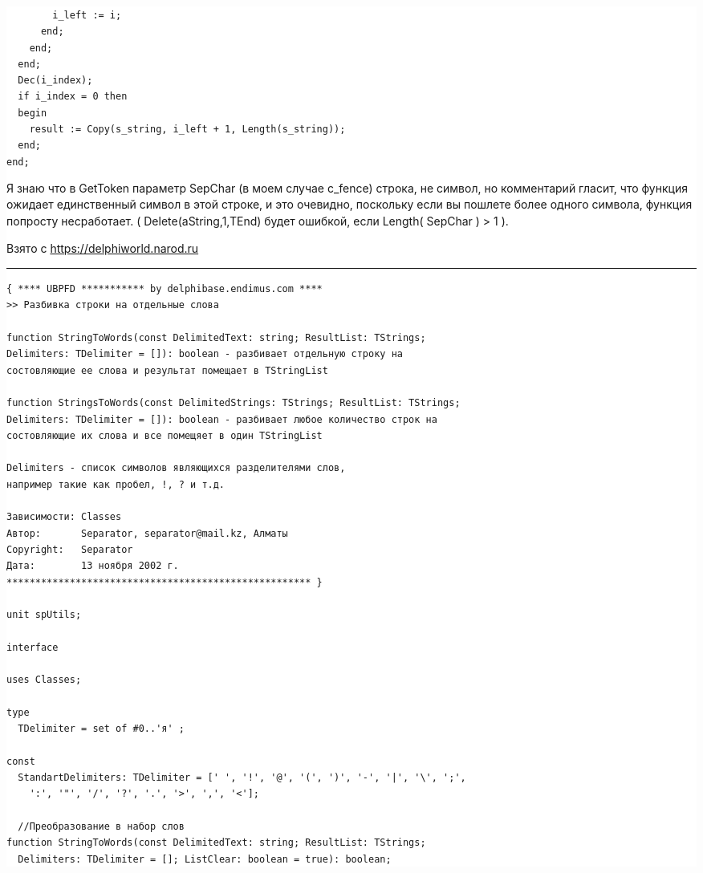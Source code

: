             i_left := i;
          end;
        end;
      end;
      Dec(i_index);
      if i_index = 0 then
      begin
        result := Copy(s_string, i_left + 1, Length(s_string));
      end;
    end;

Я знаю что в GetToken параметр SepChar (в моем случае c\_fence) строка,
не символ, но комментарий гласит, что функция ожидает единственный
символ в этой строке, и это очевидно, поскольку если вы пошлете более
одного символа, функция попросту несработает. ( Delete(aString,1,TEnd)
будет ошибкой, если Length( SepChar ) \> 1 ).

Взято с <https://delphiworld.narod.ru>

------------------------------------------------------------------------

    { **** UBPFD *********** by delphibase.endimus.com ****
    >> Разбивка строки на отдельные слова
     
    function StringToWords(const DelimitedText: string; ResultList: TStrings;
    Delimiters: TDelimiter = []): boolean - разбивает отдельную строку на
    состовляющие ее слова и результат помещает в TStringList
     
    function StringsToWords(const DelimitedStrings: TStrings; ResultList: TStrings;
    Delimiters: TDelimiter = []): boolean - разбивает любое количество строк на
    состовляющие их слова и все помещяет в один TStringList
     
    Delimiters - список символов являющихся разделителями слов,
    например такие как пробел, !, ? и т.д.
     
    Зависимости: Classes
    Автор:       Separator, separator@mail.kz, Алматы
    Copyright:   Separator
    Дата:        13 ноября 2002 г.
    ***************************************************** }
     
    unit spUtils;
     
    interface
     
    uses Classes;
     
    type
      TDelimiter = set of #0..'я' ;
     
    const
      StandartDelimiters: TDelimiter = [' ', '!', '@', '(', ')', '-', '|', '\', ';',
        ':', '"', '/', '?', '.', '>', ',', '<'];
     
      //Преобразование в набор слов
    function StringToWords(const DelimitedText: string; ResultList: TStrings;
      Delimiters: TDelimiter = []; ListClear: boolean = true): boolean;
     